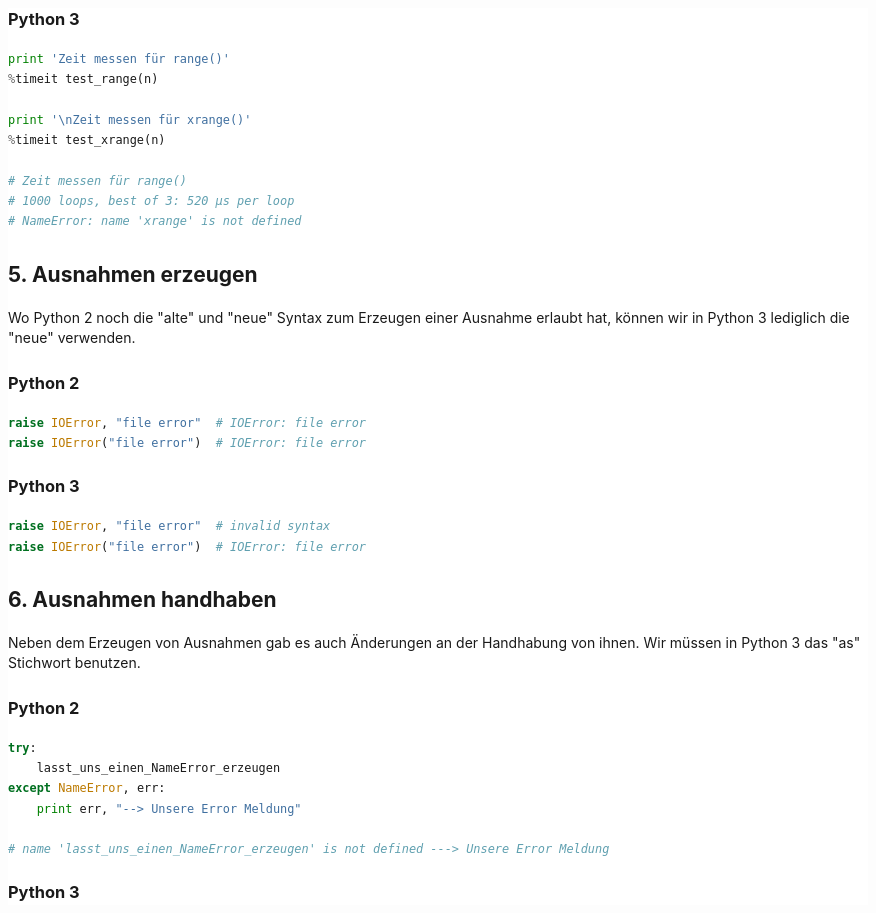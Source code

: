 ### Python 3


```python
print 'Zeit messen für range()'
%timeit test_range(n)

print '\nZeit messen für xrange()'
%timeit test_xrange(n)

# Zeit messen für range()
# 1000 loops, best of 3: 520 µs per loop
# NameError: name 'xrange' is not defined
```

## 5. Ausnahmen erzeugen

Wo Python 2 noch die "alte" und "neue" Syntax zum Erzeugen einer Ausnahme erlaubt hat, können wir in Python 3 lediglich die "neue" verwenden.

### Python 2


```python
raise IOError, "file error"  # IOError: file error
raise IOError("file error")  # IOError: file error
```

### Python 3


```python
raise IOError, "file error"  # invalid syntax
raise IOError("file error")  # IOError: file error
```

## 6. Ausnahmen handhaben

Neben dem Erzeugen von Ausnahmen gab es auch Änderungen an der Handhabung von ihnen. Wir müssen in Python 3 das "as" Stichwort benutzen.

### Python 2


```python
try:
    lasst_uns_einen_NameError_erzeugen
except NameError, err:
    print err, "--> Unsere Error Meldung"
    
# name 'lasst_uns_einen_NameError_erzeugen' is not defined ---> Unsere Error Meldung
```

### Python 3

